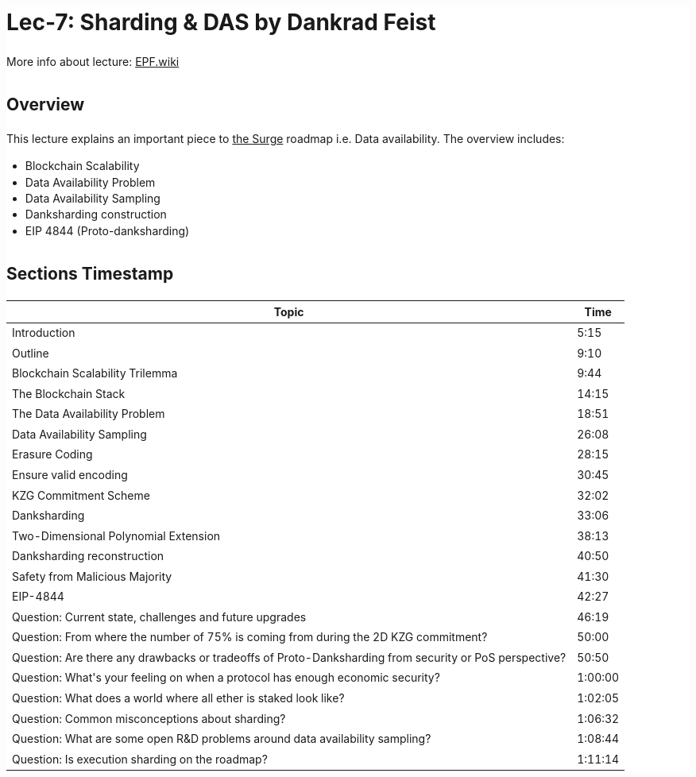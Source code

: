 # Lec-7: Sharding & DAS by Dankrad Feist

More info about lecture: [EPF.wiki](https://epf.wiki/#/eps/week6-research)

## Overview

This lecture explains an important piece to [the Surge](https://vitalik.eth.limo/general/2024/10/17/futures2.html#further-progress-in-data-availability-sampling) roadmap i.e. Data availability. The overview includes:

- Blockchain Scalability
- Data Availability Problem
- Data Availability Sampling
- Danksharding construction
- EIP 4844 (Proto-danksharding)

## Sections Timestamp


| Topic                                                                                                  | Time    |
| ------------------------------------------------------------------------------------------------------ | ------- |
| Introduction                                                                                           | 5:15    |
| Outline                                                                                                | 9:10    |
| Blockchain Scalability Trilemma                                                                        | 9:44    |
| The Blockchain Stack                                                                                   | 14:15   |
| The Data Availability Problem                                                                          | 18:51   |
| Data Availability Sampling                                                                             | 26:08   |
| Erasure Coding                                                                                         | 28:15   |
| Ensure valid encoding                                                                                  | 30:45   |
| KZG Commitment Scheme                                                                                  | 32:02   |
| Danksharding                                                                                           | 33:06   |
| Two-Dimensional Polynomial Extension                                                                   | 38:13   |
| Danksharding reconstruction                                                                            | 40:50   |
| Safety from Malicious Majority                                                                         | 41:30   |
| EIP-4844                                                                                               | 42:27   |
| Question: Current state, challenges and future upgrades                                                | 46:19   |
| Question: From where the number of 75% is coming from during the 2D KZG commitment?                    | 50:00   |
| Question: Are there any drawbacks or tradeoffs of Proto-Danksharding from security or PoS perspective? | 50:50   |
| Question: What's your feeling on when a protocol has enough economic security?                         | 1:00:00 |
| Question: What does a world where all ether is staked look like?                                       | 1:02:05 |
| Question: Common misconceptions about sharding?                                                        | 1:06:32 |
| Question: What are some open R&D problems around data availability sampling?                           | 1:08:44 |
| Question: Is execution sharding on the roadmap?                                                        | 1:11:14 |
